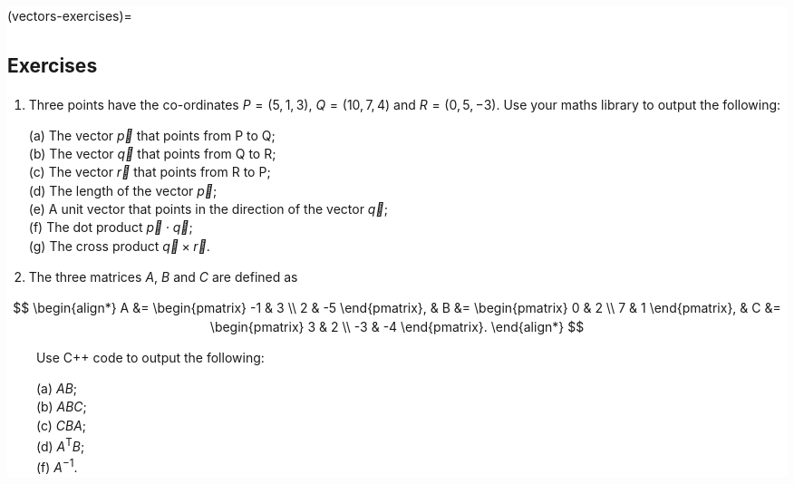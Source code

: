 (vectors-exercises)=

## Exercises

1. Three points have the co-ordinates $P = (5, 1, 3)$, $Q = (10, 7, 4)$ and $R = (0, 5, -3)$. Use your maths library to output the following:

    (a) The vector $\vec{p}$ that points from P to Q;<br>
    (b) The vector $\vec{q}$ that points from Q to R;<br>
    (c) The vector $\vec{r}$ that points from R to P;<br>
    (d) The length of the vector $\vec{p}$;<br>
    (e) A unit vector that points in the direction of the vector $\vec{q}$;<br>
    (f) The dot product $\vec{p} \cdot \vec{q}$;<br>
    (g) The cross product $\vec{q} \times \vec{r}$.

2. The three matrices $A$, $B$ and $C$ are defined as

$$ \begin{align*}
    A &= \begin{pmatrix} -1 & 3 \\ 2 & -5 \end{pmatrix}, &
    B &= \begin{pmatrix} 0 & 2 \\ 7 & 1 \end{pmatrix}, &
    C &= \begin{pmatrix} 3 & 2 \\ -3 & -4 \end{pmatrix}.
\end{align*} $$

&emsp;&emsp; Use C++ code to output the following:

&emsp;&emsp; (a) $AB$;<br>
&emsp;&emsp; (b) $ABC$;<br>
&emsp;&emsp; (c) $CBA$;<br>
&emsp;&emsp; (d) $A^\mathsf{T}B$;<br>
&emsp;&emsp; (f) $A^{-1}$.